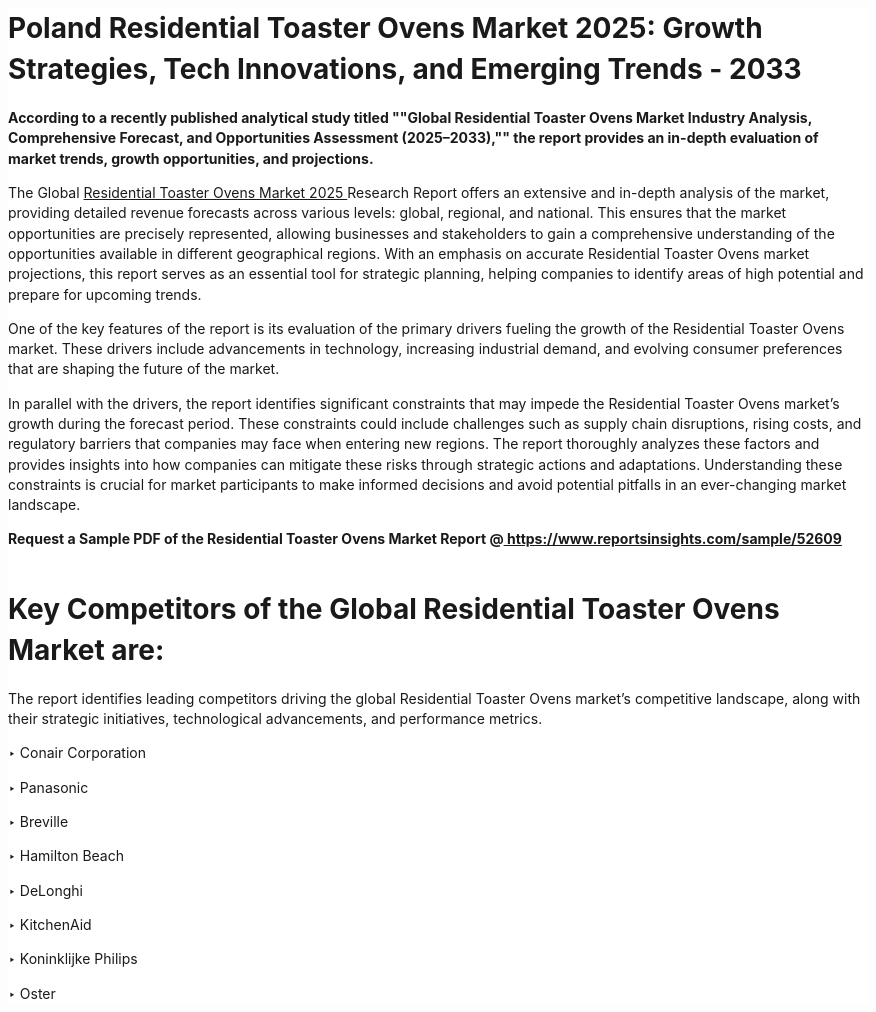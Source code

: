 # Poland Residential Toaster Ovens Market 2025: Growth Strategies, Tech Innovations, and Emerging Trends - 2033

<strong>According to a recently published analytical study titled ""Global Residential Toaster Ovens Market Industry Analysis, Comprehensive Forecast, and Opportunities Assessment (2025–2033),"" the report provides an in-depth evaluation of market trends, growth opportunities, and projections.</strong>

 The Global <a href=https://www.reportsinsights.com/sample/52609>Residential Toaster Ovens Market 2025 </a> Research Report offers an extensive and in-depth analysis of the market, providing detailed revenue forecasts across various levels: global, regional, and national. This ensures that the market opportunities are precisely represented, allowing businesses and stakeholders to gain a comprehensive understanding of the opportunities available in different geographical regions. With an emphasis on accurate Residential Toaster Ovens market projections, this report serves as an essential tool for strategic planning, helping companies to identify areas of high potential and prepare for upcoming trends.

One of the key features of the report is its evaluation of the primary drivers fueling the growth of the Residential Toaster Ovens market. These drivers include advancements in technology, increasing industrial demand, and evolving consumer preferences that are shaping the future of the market. 

In parallel with the drivers, the report identifies significant constraints that may impede the Residential Toaster Ovens market’s growth during the forecast period. These constraints could include challenges such as supply chain disruptions, rising costs, and regulatory barriers that companies may face when entering new regions. The report thoroughly analyzes these factors and provides insights into how companies can mitigate these risks through strategic actions and adaptations. Understanding these constraints is crucial for market participants to make informed decisions and avoid potential pitfalls in an ever-changing market landscape.

<strong>Request a Sample PDF of the Residential Toaster Ovens Market Report </strong><strong>@<a href=https://www.reportsinsights.com/sample/52609> https://www.reportsinsights.com/sample/52609</a></strong></font>

# <strong>Key Competitors of the Global Residential Toaster Ovens Market are:</strong>

The report identifies leading competitors driving the global Residential Toaster Ovens market’s competitive landscape, along with their strategic initiatives, technological advancements, and performance metrics.

‣ Conair Corporation

‣ Panasonic

‣ Breville

‣ Hamilton Beach

‣ DeLonghi

‣ KitchenAid

‣ Koninklijke Philips

‣ Oster
